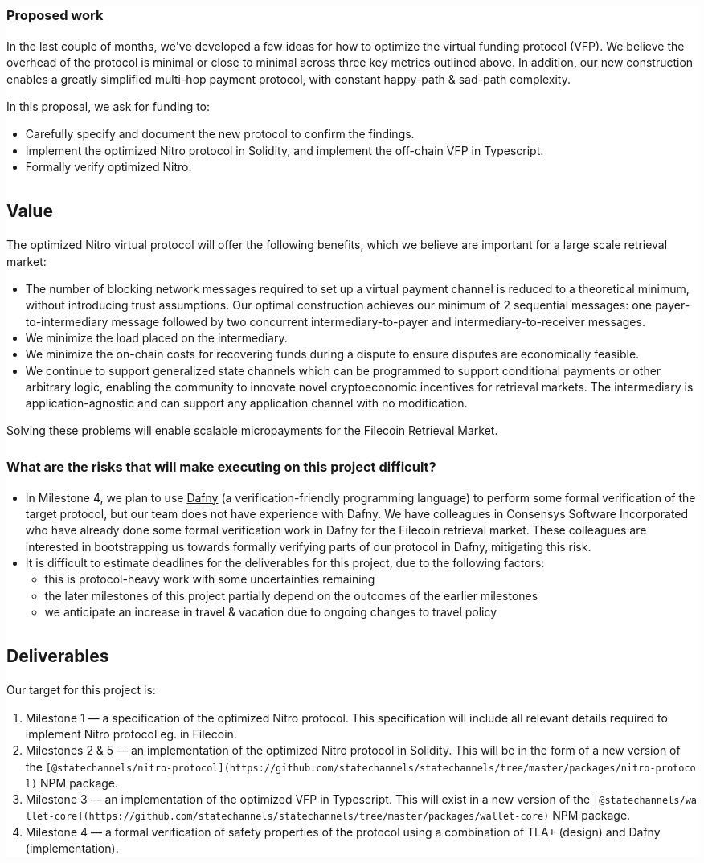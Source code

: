 ### Proposed work

In the last couple of months, we've developed a few ideas for how to optimize the virtual funding protocol (VFP). We believe the overhead of the protocol is minimal or close to minimal across three key metrics outlined above. In addition, our new construction enables a greatly simplified multi-hop payment protocol, with constant happy-path & sad-path complexity.

In this proposal, we ask for funding to:

- Carefully specify and document the new protocol to confirm the findings.
- Implement the optimized Nitro protocol in Solidity, and implement the off-chain VFP in Typescript.
- Formally verify optimized Nitro.

## Value

The optimized Nitro virtual protocol will offer the following benefits, which we believe are important for a large scale retrieval market:

- The number of blocking network messages required to set up a virtual payment channel is reduced to a theoretical minimum, without introducing trust assumptions. Our optimal construction achieves our minimum of 2 sequential messages: one payer-to-intermediary message followed by two concurrent intermediary-to-payer and intermediary-to-receiver messages.
- We minimize the load placed on the intermediary.
- We minimize the on-chain costs for recovering funds during a dispute to ensure disputes are economically feasible.
- We continue to support generalized state channels which can be programmed to support conditional payments or other arbitrary logic, enabling the community to innovate novel cryptoeconomic incentives for retrieval markets. The intermediary is application-agnostic and can support any application channel with no modification.

Solving these problems will enable scalable micropayments for the Filecoin Retrieval Market.

### **What are the risks that will make executing on this project difficult?**

- In Milestone 4, we plan to use [Dafny](https://github.com/dafny-lang/dafny) (a verification-friendly programming language) to perform some formal verification of the target protocol, but our team does not have experience with Dafny. We have colleagues in Consensys Software Incorporated who have already done some formal verification work in Dafny for the Filecoin retrieval market. These colleagues are interested in bootstrapping us towards formally verifying parts of our protocol in Dafny, mitigating this risk.
- It is difficult to estimate deadlines for the deliverables for this project, due to the following factors:
  - this is protocol-heavy work with some uncertainties remaining
  - the later milestones of this project partially depend on the outcomes of the earlier milestones
  - we anticipate an increase in travel & vacation due to ongoing changes to travel policy

## Deliverables

Our target for this project is:

1. Milestone 1 — a specification of the optimized Nitro protocol. This specification will include all relevant details required to implement Nitro protocol eg. in Filecoin.
2. Milestones 2 & 5 — an implementation of the optimized Nitro protocol in Solidity. This will be in the form of a new version of the `[@statechannels/nitro-protocol](https://github.com/statechannels/statechannels/tree/master/packages/nitro-protocol)` NPM package.
3. Milestone 3 — an implementation of the optimized VFP in Typescript. This will exist in a new version of the `[@statechannels/wallet-core](https://github.com/statechannels/statechannels/tree/master/packages/wallet-core)` NPM package.
4. Milestone 4 — a formal verification of safety properties of the protocol using a combination of TLA+ (design) and Dafny (implementation).
